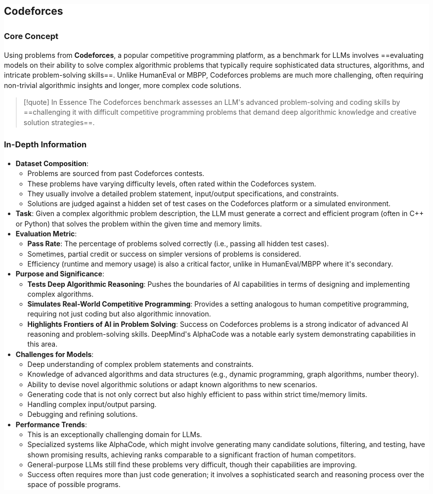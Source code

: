 ## Codeforces

### Core Concept

Using problems from **Codeforces**, a popular competitive programming platform, as a benchmark for LLMs involves ==evaluating models on their ability to solve complex algorithmic problems that typically require sophisticated data structures, algorithms, and intricate problem-solving skills==. Unlike HumanEval or MBPP, Codeforces problems are much more challenging, often requiring non-trivial algorithmic insights and longer, more complex code solutions.

> [!quote] In Essence
> The Codeforces benchmark assesses an LLM's advanced problem-solving and coding skills by ==challenging it with difficult competitive programming problems that demand deep algorithmic knowledge and creative solution strategies==.

### In-Depth Information

-   **Dataset Composition**:
    -   Problems are sourced from past Codeforces contests.
    -   These problems have varying difficulty levels, often rated within the Codeforces system.
    -   They usually involve a detailed problem statement, input/output specifications, and constraints.
    -   Solutions are judged against a hidden set of test cases on the Codeforces platform or a simulated environment.
-   **Task**: Given a complex algorithmic problem description, the LLM must generate a correct and efficient program (often in C++ or Python) that solves the problem within the given time and memory limits.
-   **Evaluation Metric**:
    -   **Pass Rate**: The percentage of problems solved correctly (i.e., passing all hidden test cases).
    -   Sometimes, partial credit or success on simpler versions of problems is considered.
    -   Efficiency (runtime and memory usage) is also a critical factor, unlike in HumanEval/MBPP where it's secondary.
-   **Purpose and Significance**:
    -   **Tests Deep Algorithmic Reasoning**: Pushes the boundaries of AI capabilities in terms of designing and implementing complex algorithms.
    -   **Simulates Real-World Competitive Programming**: Provides a setting analogous to human competitive programming, requiring not just coding but also algorithmic innovation.
    -   **Highlights Frontiers of AI in Problem Solving**: Success on Codeforces problems is a strong indicator of advanced AI reasoning and problem-solving skills. DeepMind's AlphaCode was a notable early system demonstrating capabilities in this area.
-   **Challenges for Models**:
    -   Deep understanding of complex problem statements and constraints.
    -   Knowledge of advanced algorithms and data structures (e.g., dynamic programming, graph algorithms, number theory).
    -   Ability to devise novel algorithmic solutions or adapt known algorithms to new scenarios.
    -   Generating code that is not only correct but also highly efficient to pass within strict time/memory limits.
    -   Handling complex input/output parsing.
    -   Debugging and refining solutions.
-   **Performance Trends**:
    -   This is an exceptionally challenging domain for LLMs.
    -   Specialized systems like AlphaCode, which might involve generating many candidate solutions, filtering, and testing, have shown promising results, achieving ranks comparable to a significant fraction of human competitors.
    -   General-purpose LLMs still find these problems very difficult, though their capabilities are improving.
    -   Success often requires more than just code generation; it involves a sophisticated search and reasoning process over the space of possible programs.

